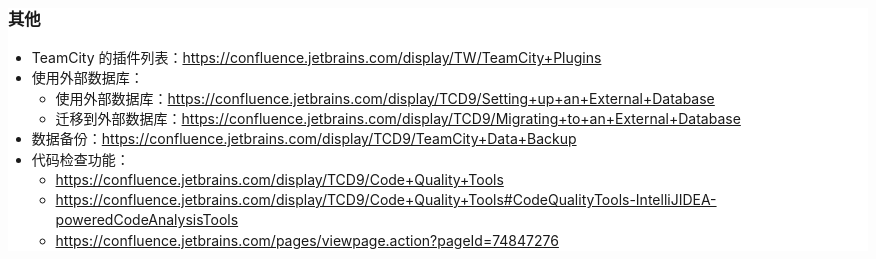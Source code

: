 ### 其他

- TeamCity 的插件列表：<https://confluence.jetbrains.com/display/TW/TeamCity+Plugins>
- 使用外部数据库：
    - 使用外部数据库：<https://confluence.jetbrains.com/display/TCD9/Setting+up+an+External+Database>
    - 迁移到外部数据库：<https://confluence.jetbrains.com/display/TCD9/Migrating+to+an+External+Database>
- 数据备份：<https://confluence.jetbrains.com/display/TCD9/TeamCity+Data+Backup>
- 代码检查功能：
    - <https://confluence.jetbrains.com/display/TCD9/Code+Quality+Tools>
    - <https://confluence.jetbrains.com/display/TCD9/Code+Quality+Tools#CodeQualityTools-IntelliJIDEA-poweredCodeAnalysisTools>  
    - <https://confluence.jetbrains.com/pages/viewpage.action?pageId=74847276>
